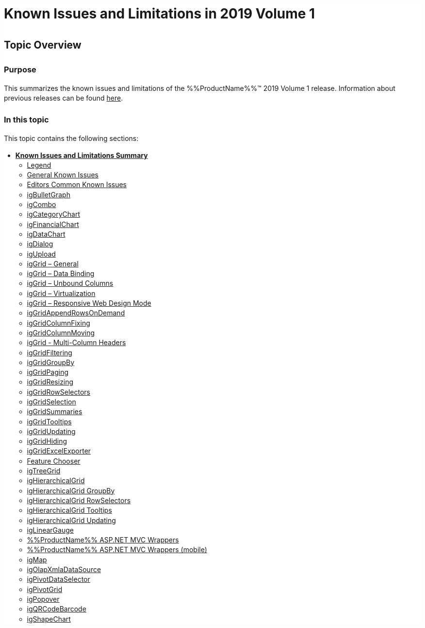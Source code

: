﻿

# Known Issues and Limitations in 2019 Volume 1

## Topic Overview

### Purpose

This summarizes the known issues and limitations of the %%ProductName%%™ 2019 Volume 1 release. Information about previous releases can be found [here](Known-Issues-Revision-History.html).

### In this topic

This topic contains the following sections:

-   [**Known Issues and Limitations Summary**](#summary)
    -   [Legend](#legend)
    -   [General Known Issues](#general-known-issues)
    -   [Editors Common Known Issues](#editors)
    -   [igBulletGraph](#bullet-graph)
    -   [igCombo](#combo)
	-   [igCategoryChart](#category-chart)
    -   [igFinancialChart](#financial-chart)
    -   [igDataChart](#data-chart)
    -   [igDialog](#dialog)
	-   [igUpload](#upload)
    -   [igGrid – General](#grid)
    -   [igGrid – Data Binding](#grid-data-binding)
    -   [igGrid – Unbound Columns](#grid-unbound-columns)
    -   [igGrid – Virtualization](#grid-virtualization)
	-   [igGrid – Responsive Web Design Mode](#grid-responsive)
	-   [igGridAppendRowsOnDemand](#appendRowsOnDemand)
    -   [igGridColumnFixing](#grid-column-fixing)
    -   [igGridColumnMoving](#grid-column-moving)
    -   [igGrid - Multi-Column Headers](#grid-multi-column-headers)
    -   [igGridFiltering](#grid-filtering)
    -   [igGridGroupBy](#grid-grouping)
    -   [igGridPaging](#grid-paging)
    -   [igGridResizing](#grid-resizing)
    -   [igGridRowSelectors](#grid-row-selectors)
    -   [igGridSelection](#grid-selection)
    -   [igGridSummaries](#grid-summaries)
    -   [igGridTooltips](#grid-tooltips)
    -   [igGridUpdating](#grid-updating)
    -   [igGridHiding](#grid-hiding)
    -   [igGridExcelExporter](#grid-exporter)
    -   [Feature Chooser](#feature-chooser)
    -   [igTreeGrid](#tree-grid)
    -   [igHierarchicalGrid](#hierarchical-grid)
    -   [igHierarchicalGrid GroupBy](#hierarchical-grid-grouping)
    -   [igHierarchicalGrid RowSelectors](#hierarchical-grid-row-selectors)
    -   [igHierarchicalGrid Tooltips](#hierarchical-grid-tooltips)
    -   [igHierarchicalGrid Updating](#hierarchical-grid-updating)
    -   [igLinearGauge](#linear-gauge)
    -   [%%ProductName%% ASP.NET MVC Wrappers](#mvc)
    -   [%%ProductName%% ASP.NET MVC Wrappers (mobile)](#mvc-mobile)
    -   [igMap](#map)
    -   [igOlapXmlaDataSource](#olap-xmla-data-source)
    -   [igPivotDataSelector](#pivot-data-selector)
    -   [igPivotGrid](#pivot-grid)
    -   [igPopover](#popover)
    -   [igQRCodeBarcode](#qr-barcode)
    -   [igShapeChart](#shape-chart)